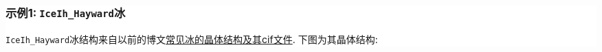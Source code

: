### 示例1: `IceIh_Hayward`冰

`IceIh_Hayward`冰结构来自以前的博文[常见冰的晶体结构及其cif文件](https://jerkwin.github.io/2013/12/01/%E5%B8%B8%E8%A7%81%E5%86%B0%E7%9A%84%E6%99%B6%E4%BD%93%E7%BB%93%E6%9E%84%E5%8F%8A%E5%85%B6cif%E6%96%87%E4%BB%B6/). 下图为其晶体结构:

<figure><script>var Mol1=new ChemDoodle.TransformCanvas3D('Mol-1',502,376.5);Mol1.specs.shapes_color = '#fff';Mol1.specs.backgroundColor = 'black';Mol1.specs.projectionPerspective_3D = false;Mol1.specs.set3DRepresentation('Ball and Stick');Mol1.specs.compass_display = true;//Mol1.specs.atoms_resolution_3D = 15;
//Mol1.specs.bonds_resolution_3D = 15;